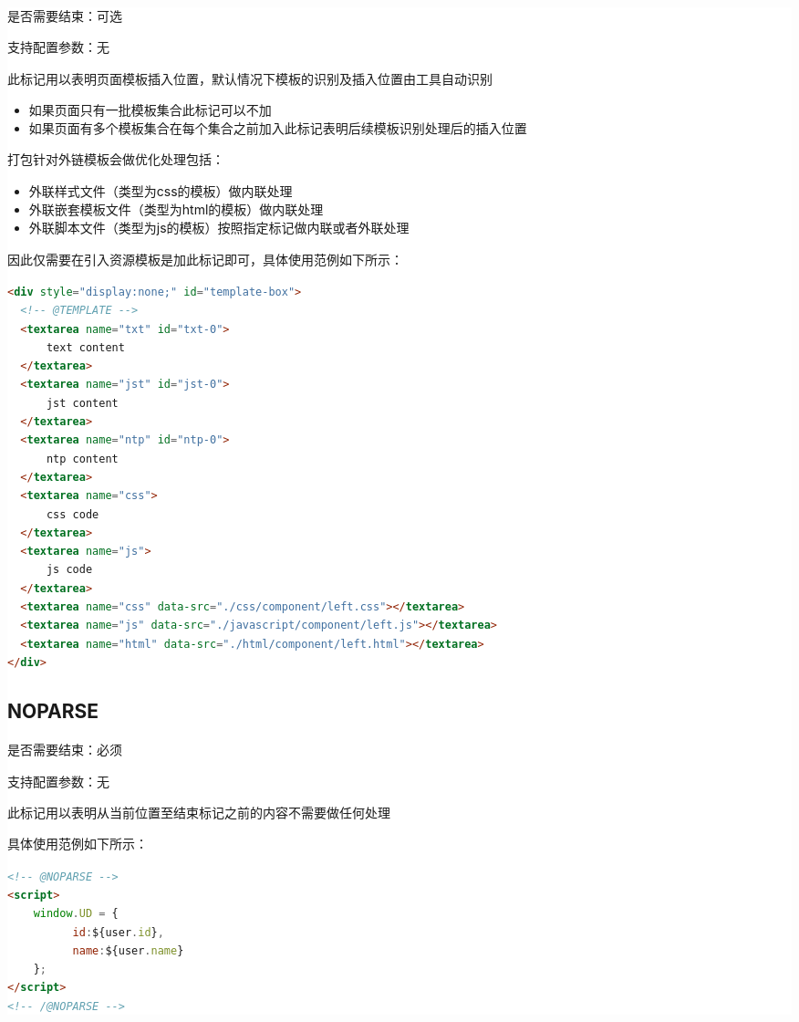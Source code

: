是否需要结束：可选

支持配置参数：无

此标记用以表明页面模板插入位置，默认情况下模板的识别及插入位置由工具自动识别

* 如果页面只有一批模板集合此标记可以不加
* 如果页面有多个模板集合在每个集合之前加入此标记表明后续模板识别处理后的插入位置

打包针对外链模板会做优化处理包括：

* 外联样式文件（类型为css的模板）做内联处理
* 外联嵌套模板文件（类型为html的模板）做内联处理
* 外联脚本文件（类型为js的模板）按照指定标记做内联或者外联处理

因此仅需要在引入资源模板是加此标记即可，具体使用范例如下所示：

```html
<div style="display:none;" id="template-box">
  <!-- @TEMPLATE -->
  <textarea name="txt" id="txt-0">
      text content
  </textarea>
  <textarea name="jst" id="jst-0">
      jst content
  </textarea>
  <textarea name="ntp" id="ntp-0">
      ntp content
  </textarea>
  <textarea name="css">
      css code
  </textarea>
  <textarea name="js">
      js code
  </textarea>
  <textarea name="css" data-src="./css/component/left.css"></textarea>
  <textarea name="js" data-src="./javascript/component/left.js"></textarea>
  <textarea name="html" data-src="./html/component/left.html"></textarea>
</div>
```

## NOPARSE

是否需要结束：必须

支持配置参数：无

此标记用以表明从当前位置至结束标记之前的内容不需要做任何处理

具体使用范例如下所示：

```html
<!-- @NOPARSE -->
<script>
    window.UD = {
          id:${user.id},
          name:${user.name}
    };
</script>
<!-- /@NOPARSE -->
```
